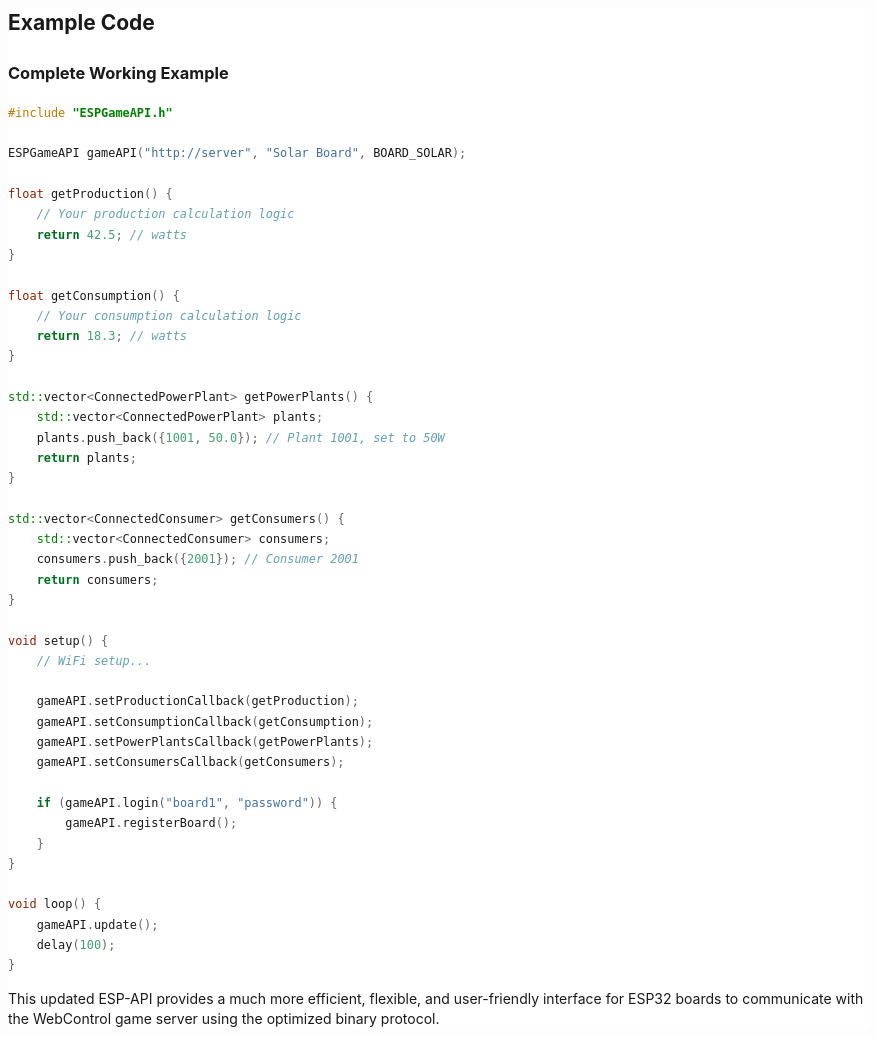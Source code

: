 ## Example Code

### Complete Working Example
```cpp
#include "ESPGameAPI.h"

ESPGameAPI gameAPI("http://server", "Solar Board", BOARD_SOLAR);

float getProduction() {
    // Your production calculation logic
    return 42.5; // watts
}

float getConsumption() {
    // Your consumption calculation logic  
    return 18.3; // watts
}

std::vector<ConnectedPowerPlant> getPowerPlants() {
    std::vector<ConnectedPowerPlant> plants;
    plants.push_back({1001, 50.0}); // Plant 1001, set to 50W
    return plants;
}

std::vector<ConnectedConsumer> getConsumers() {
    std::vector<ConnectedConsumer> consumers;
    consumers.push_back({2001}); // Consumer 2001
    return consumers;
}

void setup() {
    // WiFi setup...
    
    gameAPI.setProductionCallback(getProduction);
    gameAPI.setConsumptionCallback(getConsumption);
    gameAPI.setPowerPlantsCallback(getPowerPlants);
    gameAPI.setConsumersCallback(getConsumers);
    
    if (gameAPI.login("board1", "password")) {
        gameAPI.registerBoard();
    }
}

void loop() {
    gameAPI.update();
    delay(100);
}
```

This updated ESP-API provides a much more efficient, flexible, and user-friendly interface for ESP32 boards to communicate with the WebControl game server using the optimized binary protocol.
